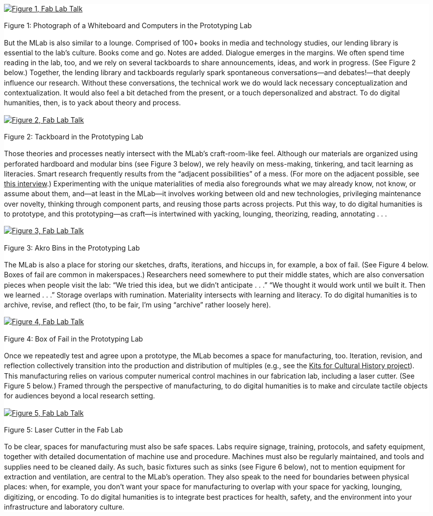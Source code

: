 <div id="attachment_5555" style="width: 1160px" class="wp-caption alignnone"><a href="http://maker.uvic.ca/wp-content/uploads/2015/06/figure1.jpg"><img class="wp-image-5555 size-full" src="http://maker.uvic.ca/wp-content/uploads/2015/06/figure1.jpg" alt="Figure 1, Fab Lab Talk" width="1150" height="515" /></a><p class="wp-caption-text">Figure 1: Photograph of a Whiteboard and Computers in the Prototyping Lab</p></div>
<p>But the MLab is also similar to a lounge. Comprised of 100+ books in media and technology studies, our lending library is essential to the lab&#8217;s culture. Books come and go. Notes are added. Dialogue emerges in the margins. We often spend time reading in the lab, too, and we rely on several tackboards to share announcements, ideas, and work in progress. (See Figure 2 below.) Together, the lending library and tackboards regularly spark spontaneous conversations&#8212;and debates!&#8212;that deeply influence our research. Without these conversations, the technical work we do would lack necessary conceptualization and contextualization. It would also feel a bit detached from the present, or a touch depersonalized and abstract. To do digital humanities, then, is to yack about theory and process.</p>
<div id="attachment_5556" style="width: 1160px" class="wp-caption alignnone"><a href="http://maker.uvic.ca/wp-content/uploads/2015/06/figure2.jpg"><img class="wp-image-5556 size-full" src="http://maker.uvic.ca/wp-content/uploads/2015/06/figure2.jpg" alt="Figure 2, Fab Lab Talk" width="1150" height="515" /></a><p class="wp-caption-text">Figure 2: Tackboard in the Prototyping Lab</p></div>
<p>Those theories and processes neatly intersect with the MLab&#8217;s craft-room-like feel. Although our materials are organized using perforated hardboard and modular bins (see Figure 3 below), we rely heavily on mess-making, tinkering, and tacit learning as literacies. Smart research frequently results from the &#8220;adjacent possibilities&#8221; of a mess. (For more on the adjacent possible, see <a href="http://www.npr.org/2010/12/24/132311762/Searching-For-The-Origins-of-Creativity" target="_blank">this interview</a>.) Experimenting with the unique materialities of media also foregrounds what we may already know, not know, or assume about them, and&#8212;at least in the MLab&#8212;it involves working between old and new technologies, privileging maintenance over novelty, thinking through component parts, and reusing those parts across projects. Put this way, to do digital humanities is to prototype, and this prototyping&#8212;as craft&#8212;is intertwined with yacking, lounging, theorizing, reading, annotating . . .</p>
<div id="attachment_5557" style="width: 1160px" class="wp-caption alignnone"><a href="http://maker.uvic.ca/wp-content/uploads/2015/06/figure3.jpg"><img class="wp-image-5557 size-full" src="http://maker.uvic.ca/wp-content/uploads/2015/06/figure3.jpg" alt="Figure 3, Fab Lab Talk" width="1150" height="515" /></a><p class="wp-caption-text">Figure 3: Akro Bins in the Prototyping Lab</p></div>
<p>The MLab is also a place for storing our sketches, drafts, iterations, and hiccups in, for example, a box of fail. (See Figure 4 below. Boxes of fail are common in makerspaces.) Researchers need somewhere to put their middle states, which are also conversation pieces when people visit the lab: &#8220;We tried this idea, but we didn&#8217;t anticipate . . .&#8221; &#8220;We thought it would work until we built it. Then we learned . . .&#8221; Storage overlaps with rumination. Materiality intersects with learning and literacy. To do digital humanities is to archive, revise, and reflect (tho, to be fair, I&#8217;m using &#8220;archive&#8221; rather loosely here).</p>
<div id="attachment_5558" style="width: 1160px" class="wp-caption alignnone"><a href="http://maker.uvic.ca/wp-content/uploads/2015/06/figure41.jpg"><img class="wp-image-5558 size-full" src="http://maker.uvic.ca/wp-content/uploads/2015/06/figure41.jpg" alt="Figure 4, Fab Lab Talk" width="1150" height="515" /></a><p class="wp-caption-text">Figure 4: Box of Fail in the Prototyping Lab</p></div>
<p>Once we repeatedly test and agree upon a prototype, the MLab becomes a space for manufacturing, too. Iteration, revision, and reflection collectively transition into the production and distribution of multiples (e.g., see the <a href="http://maker.uvic.ca/kch/">Kits for Cultural History project</a>). This manufacturing relies on various computer numerical control machines in our fabrication lab, including a laser cutter. (See Figure 5 below.) Framed through the perspective of manufacturing, to do digital humanities is to make and circulate tactile objects for audiences beyond a local research setting.</p>
<div id="attachment_5559" style="width: 1160px" class="wp-caption alignnone"><a href="http://maker.uvic.ca/wp-content/uploads/2015/06/figure51.jpg"><img class="wp-image-5559 size-full" src="http://maker.uvic.ca/wp-content/uploads/2015/06/figure51.jpg" alt="Figure 5, Fab Lab Talk" width="1150" height="525" /></a><p class="wp-caption-text">Figure 5: Laser Cutter in the Fab Lab</p></div>
<p>To be clear, spaces for manufacturing must also be safe spaces. Labs require signage, training, protocols, and safety equipment, together with detailed documentation of machine use and procedure. Machines must also be regularly maintained, and tools and supplies need to be cleaned daily. As such, basic fixtures such as sinks (see Figure 6 below), not to mention equipment for extraction and ventilation, are central to the MLab&#8217;s operation. They also speak to the need for boundaries between physical places: when, for example, you don&#8217;t want your space for manufacturing to overlap with your space for yacking, lounging, digitizing, or encoding. To do digital humanities is to integrate best practices for health, safety, and the environment into your infrastructure and laboratory culture.</p>